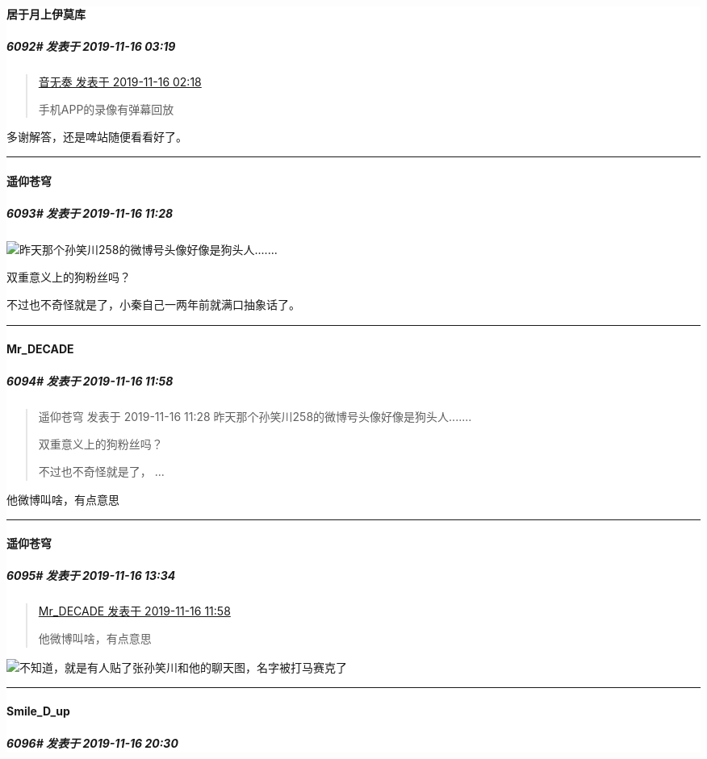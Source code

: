 ####  居于月上伊莫库  
##### 6092#       发表于 2019-11-16 03:19


<blockquote><a href="httphttps://bbs.saraba1st.com/2b/forum.php?mod=redirect&amp;goto=findpost&amp;pid=45526011&amp;ptid=1712512" target="_blank">音无奏 发表于 2019-11-16 02:18</a>

手机APP的录像有弹幕回放</blockquote>
多谢解答，还是啤站随便看看好了。


*****

####  遥仰苍穹  
##### 6093#       发表于 2019-11-16 11:28


<img src="https://static.saraba1st.com/image/smiley/face2017/067.png" referrerpolicy="no-referrer">昨天那个孙笑川258的微博号头像好像是狗头人.......

双重意义上的狗粉丝吗？

不过也不奇怪就是了，小秦自己一两年前就满口抽象话了。


*****

####  Mr_DECADE  
##### 6094#       发表于 2019-11-16 11:58


<blockquote>遥仰苍穹 发表于 2019-11-16 11:28
昨天那个孙笑川258的微博号头像好像是狗头人.......

双重意义上的狗粉丝吗？

不过也不奇怪就是了， ...</blockquote>
他微博叫啥，有点意思


*****

####  遥仰苍穹  
##### 6095#       发表于 2019-11-16 13:34


<blockquote><a href="httphttps://bbs.saraba1st.com/2b/forum.php?mod=redirect&amp;goto=findpost&amp;pid=45528015&amp;ptid=1712512" target="_blank">Mr_DECADE 发表于 2019-11-16 11:58</a>

他微博叫啥，有点意思</blockquote>
<img src="https://static.saraba1st.com/image/smiley/face2017/067.png" referrerpolicy="no-referrer">不知道，就是有人贴了张孙笑川和他的聊天图，名字被打马赛克了


*****

####  Smile_D_up  
##### 6096#       发表于 2019-11-16 20:30

